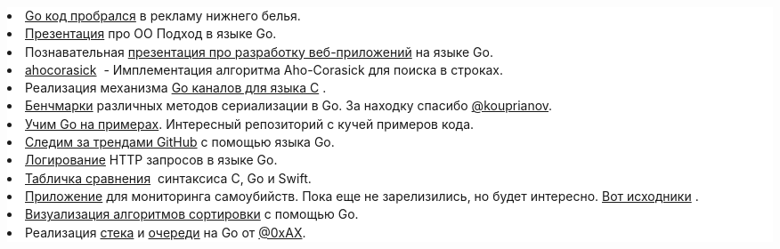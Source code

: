 <li><a href="http://tjournal.ru/paper/underwear-it-girls">Go код пробрался</a>  в рекламу нижнего белья.</li>
<li><a href="http://spf13.com/presentation/go-for-object-oriented-programmers">Презентация</a>  про ОО Подход в языке Go.</li>
<li>Познавательная <a href="https://speakerdeck.com/sausheong/developing-web-applications-with-go">презентация про разработку веб-приложений</a>  на языке Go.</li>
<li><a href="https://github.com/cloudflare/ahocorasick">ahocorasick</a>  - Имплементация алгоритма Aho-Corasick для поиска в строках.</li>
<li>Реализация механизма <a href="https://github.com/tylertreat/chan">Go каналов для языка C</a> .</li>
<li><a href="https://github.com/alecthomas/go_serialization_benchmarks">Бенчмарки</a>  различных методов сериализации в Go. За находку спасибо <a href="https://twitter.com/kouprianov">@kouprianov</a>.</li>
<li><a href="https://github.com/vitorsvvv/go-basics">Учим Go на примерах</a>. Интересный репозиторий с кучей примеров кода.</li>
<li><a href="https://github.com/josephyzhou/github-trending">Следим за трендами GitHub</a>  с помощью языка Go.</li>
<li><a href="http://developer.zendesk.com/blog/2014/08/08/logging-http-requests-in-go/">Логирование</a>  HTTP запросов в языке Go.</li>
<li><a href="http://hyperpolyglot.org/c">Табличка сравнения</a>  синтаксиса C, Go и Swift.</li>
<li><a href="http://www.checkupapp.org/#/">Приложение</a>  для мониторинга самоубийств. Пока еще не зарелизились, но будет интересно. <a href="https://github.com/r1cky1337/checkup">Вот исходники</a> .</li>
<li><a href="https://github.com/SimonWaldherr/GolangSortingVisualization">Визуализация алгоритмов сортировки</a>  с помощью Go.</li>
<li>Реализация <a href="https://github.com/0xAX/go-algorithms/blob/master/collections/stack/stack.go">стека</a>  и <a href="https://github.com/0xAX/go-algorithms/blob/master/collections/queue/queue.go">очереди</a>  на Go от <a href="https://twitter.com/0xAX">@0xAX</a>.</li>
</ul>
